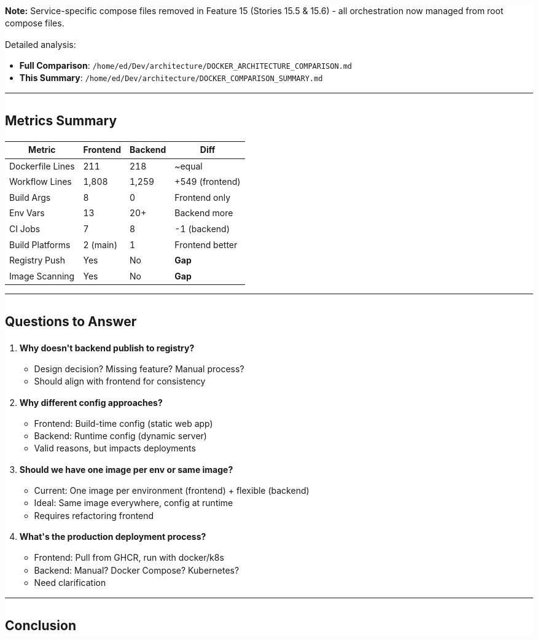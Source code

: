 **Note:** Service-specific compose files removed in Feature 15 (Stories 15.5 & 15.6) - all orchestration now managed from root compose files.

Detailed analysis:
- **Full Comparison**: `/home/ed/Dev/architecture/DOCKER_ARCHITECTURE_COMPARISON.md`
- **This Summary**: `/home/ed/Dev/architecture/DOCKER_COMPARISON_SUMMARY.md`

---

## Metrics Summary

| Metric | Frontend | Backend | Diff |
|--------|----------|---------|------|
| Dockerfile Lines | 211 | 218 | ~equal |
| Workflow Lines | 1,808 | 1,259 | +549 (frontend) |
| Build Args | 8 | 0 | Frontend only |
| Env Vars | 13 | 20+ | Backend more |
| CI Jobs | 7 | 8 | -1 (backend) |
| Build Platforms | 2 (main) | 1 | Frontend better |
| Registry Push | Yes | No | **Gap** |
| Image Scanning | Yes | No | **Gap** |

---

## Questions to Answer

1. **Why doesn't backend publish to registry?**
   - Design decision? Missing feature? Manual process?
   - Should align with frontend for consistency

2. **Why different config approaches?**
   - Frontend: Build-time config (static web app)
   - Backend: Runtime config (dynamic server)
   - Valid reasons, but impacts deployments

3. **Should we have one image per env or same image?**
   - Current: One image per environment (frontend) + flexible (backend)
   - Ideal: Same image everywhere, config at runtime
   - Requires refactoring frontend

4. **What's the production deployment process?**
   - Frontend: Pull from GHCR, run with docker/k8s
   - Backend: Manual? Docker Compose? Kubernetes?
   - Need clarification

---

## Conclusion

